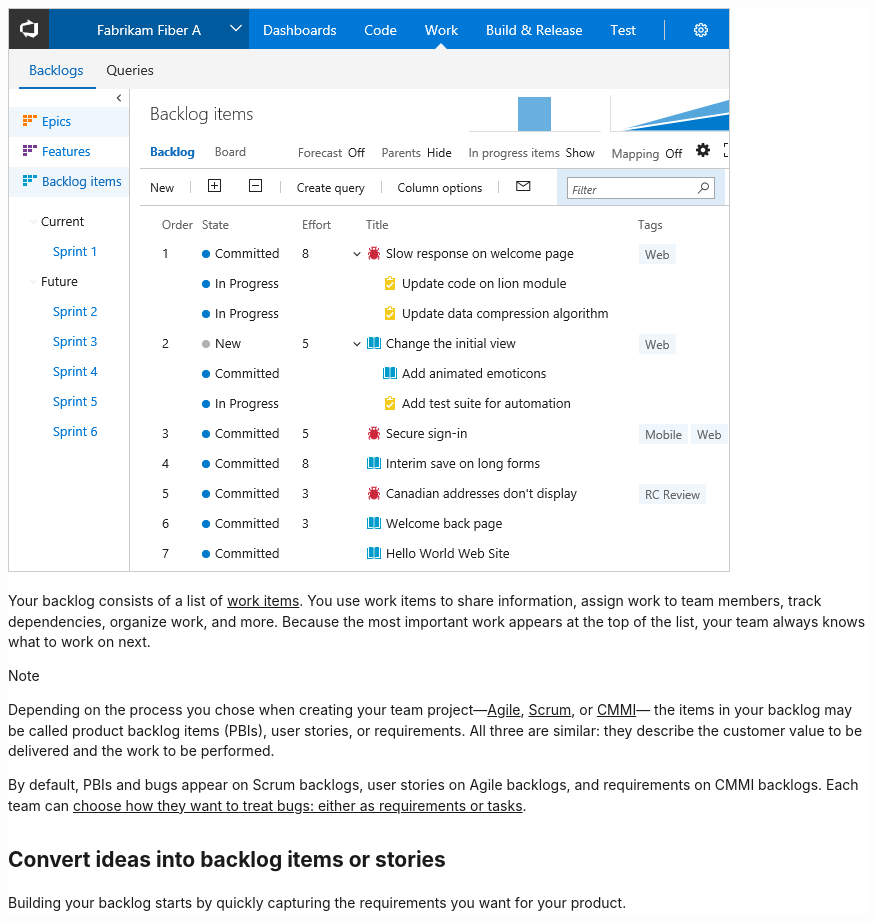 <img src="_img/create-your-backlog-intro.2017-2.png" alt="Product backlog" style="border: 1px solid #CCCCCC;" />  

Your backlog consists of a list of [work items](add-work-items.md). 
You use work items to share information, assign work to team members, track dependencies, organize work, 
and more. Because the most important work appears at the top of the list, your team always knows what to work on next.


>[!NOTE]  
>Depending on the process you chose when creating your team project&mdash;[Agile](../guidance/agile-process.md), [Scrum](../guidance/scrum-process.md), or [CMMI](../guidance/cmmi-process.md)&mdash;
the items in your backlog may be called product backlog items (PBIs), user stories, or requirements. All three are similar: they describe the customer value to be delivered and the work to be performed.   
>
>By default, PBIs and bugs appear on Scrum backlogs, user stories on Agile backlogs, and requirements on CMMI backlogs. Each team can [choose how they want to treat bugs: either as requirements or tasks](../customize/show-bugs-on-backlog.md).  
 

## Convert ideas into backlog items or stories
Building your backlog starts by quickly capturing the requirements you want for your product. 
